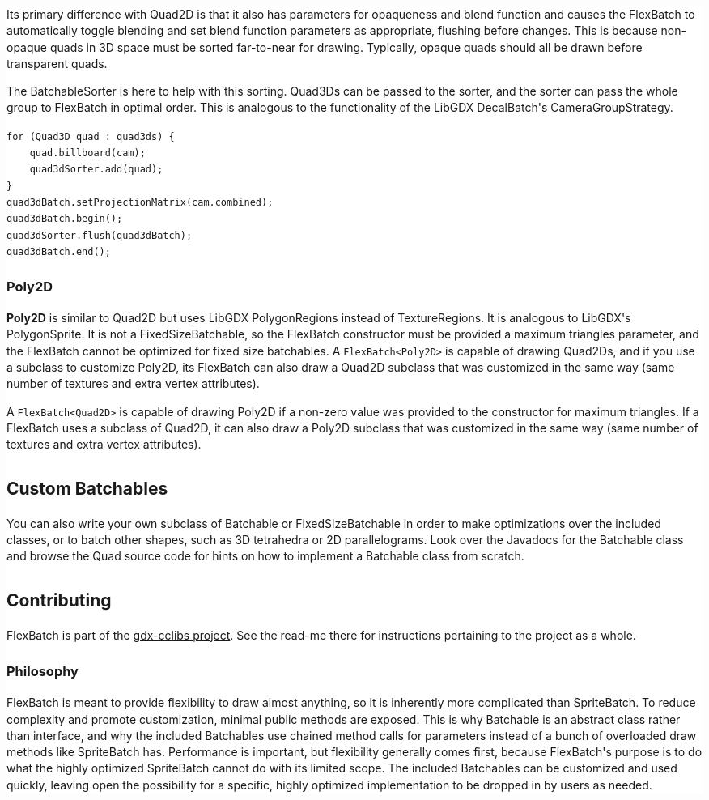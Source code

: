 Its primary difference with Quad2D is that it also has parameters for opaqueness and blend function and causes the FlexBatch to automatically toggle blending and set blend function parameters as appropriate, flushing before changes. This is because non-opaque quads in 3D space must be sorted far-to-near for drawing. Typically, opaque quads should all be drawn before transparent quads.

The BatchableSorter is here to help with this sorting. Quad3Ds can be passed to the sorter, and the sorter can pass the whole group to FlexBatch in optimal order. This is analogous to the functionality of the LibGDX DecalBatch's CameraGroupStrategy.

	for (Quad3D quad : quad3ds) {
		quad.billboard(cam);
		quad3dSorter.add(quad);
	}
	quad3dBatch.setProjectionMatrix(cam.combined);
	quad3dBatch.begin();
	quad3dSorter.flush(quad3dBatch);
	quad3dBatch.end();
	
### Poly2D
**Poly2D** is similar to Quad2D but uses LibGDX PolygonRegions instead of TextureRegions. It is analogous to LibGDX's PolygonSprite. It is not a FixedSizeBatchable, so the FlexBatch constructor must be provided a maximum triangles parameter, and the FlexBatch cannot be optimized for fixed size batchables. A `FlexBatch<Poly2D>` is capable of drawing Quad2Ds, and if you use a subclass to customize Poly2D, its FlexBatch can also draw a Quad2D subclass that was customized in the same way (same number of textures and extra vertex attributes).

A `FlexBatch<Quad2D>` is capable of drawing Poly2D if a non-zero value was provided to the constructor for maximum triangles. If a FlexBatch uses a subclass of Quad2D, it can also draw a Poly2D subclass that was customized in the same way (same number of textures and extra vertex attributes).

## Custom Batchables
You can also write your own subclass of Batchable or FixedSizeBatchable in order to make optimizations over the included classes, or to batch other shapes, such as 3D tetrahedra or 2D  parallelograms. Look over the Javadocs for the Batchable class and browse the Quad source code for hints on how to implement a Batchable class from scratch.
    
## Contributing
FlexBatch is part of the [gdx-cclibs project](https://github.com/CypherCove/gdx-cclibs). See the read-me there for instructions pertaining to the project as a whole.

### Philosophy
FlexBatch is meant to provide flexibility to draw almost anything, so it is inherently more complicated than SpriteBatch. To reduce complexity and promote customization, minimal public methods are exposed. This is why Batchable is an abstract class rather than interface, and why the included Batchables use chained method calls for parameters instead of a bunch of overloaded draw methods like SpriteBatch has. Performance is important, but flexibility generally comes first, because FlexBatch's purpose is to do what the highly optimized SpriteBatch cannot do with its limited scope. The included Batchables can be customized and used quickly, leaving open the possibility for a specific, highly optimized implementation to be dropped in by users as needed.